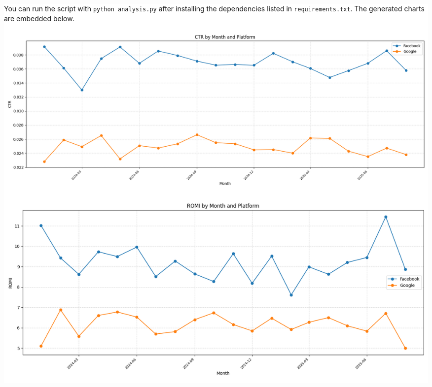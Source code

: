 You can run the script with `python analysis.py` after installing the
dependencies listed in `requirements.txt`.  The generated charts are
embedded below.

![CTR by month and platform](./images/ctr_by_month_platform.png)

![ROMI by month and platform](./images/romi_by_month_platform.png)
